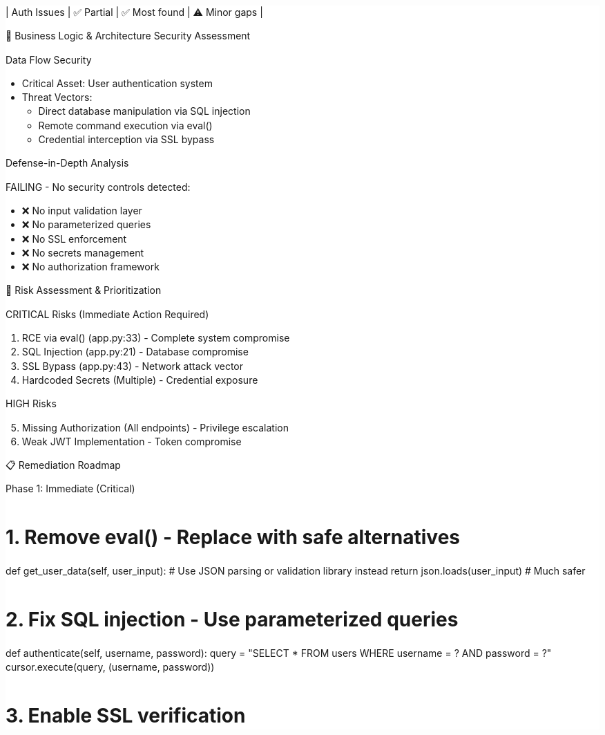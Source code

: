 | Auth Issues | ✅ Partial | ✅ Most found | ⚠️ Minor
gaps |

🧠 Business Logic & Architecture Security Assessment

Data Flow Security

- Critical Asset: User authentication system
- Threat Vectors:
  - Direct database manipulation via SQL injection
  - Remote command execution via eval()
  - Credential interception via SSL bypass

Defense-in-Depth Analysis

FAILING - No security controls detected:

- ❌ No input validation layer
- ❌ No parameterized queries
- ❌ No SSL enforcement
- ❌ No secrets management
- ❌ No authorization framework

🚨 Risk Assessment & Prioritization

CRITICAL Risks (Immediate Action Required)

1. RCE via eval() (app.py:33) - Complete system compromise
2. SQL Injection (app.py:21) - Database compromise
3. SSL Bypass (app.py:43) - Network attack vector
4. Hardcoded Secrets (Multiple) - Credential exposure

HIGH Risks

5. Missing Authorization (All endpoints) - Privilege escalation
6. Weak JWT Implementation - Token compromise

📋 Remediation Roadmap

Phase 1: Immediate (Critical)

# 1. Remove eval() - Replace with safe alternatives

def get_user_data(self, user_input): # Use JSON parsing or validation library instead
return json.loads(user_input) # Much safer

# 2. Fix SQL injection - Use parameterized queries

def authenticate(self, username, password):
query = "SELECT \* FROM users WHERE username = ? AND password = ?"
cursor.execute(query, (username, password))

# 3. Enable SSL verification
